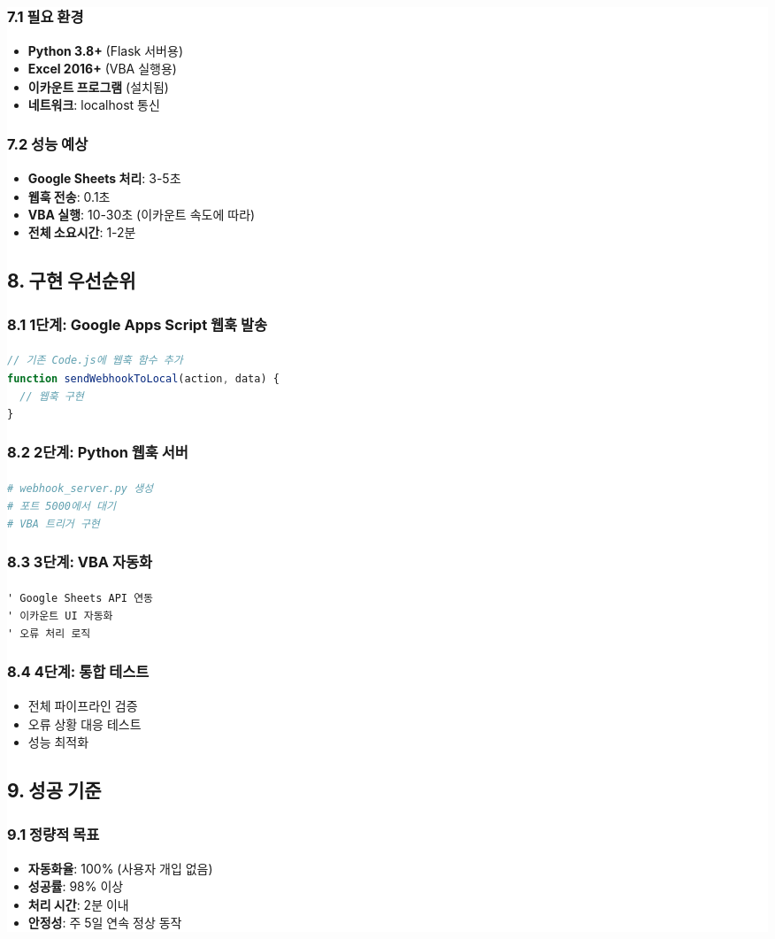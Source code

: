 ### 7.1 필요 환경
- **Python 3.8+** (Flask 서버용)
- **Excel 2016+** (VBA 실행용)
- **이카운트 프로그램** (설치됨)
- **네트워크**: localhost 통신

### 7.2 성능 예상
- **Google Sheets 처리**: 3-5초
- **웹훅 전송**: 0.1초
- **VBA 실행**: 10-30초 (이카운트 속도에 따라)
- **전체 소요시간**: 1-2분

## 8. 구현 우선순위

### 8.1 1단계: Google Apps Script 웹훅 발송
```javascript
// 기존 Code.js에 웹훅 함수 추가
function sendWebhookToLocal(action, data) {
  // 웹훅 구현
}
```

### 8.2 2단계: Python 웹훅 서버
```python
# webhook_server.py 생성
# 포트 5000에서 대기
# VBA 트리거 구현
```

### 8.3 3단계: VBA 자동화
```vba
' Google Sheets API 연동
' 이카운트 UI 자동화
' 오류 처리 로직
```

### 8.4 4단계: 통합 테스트
- 전체 파이프라인 검증
- 오류 상황 대응 테스트
- 성능 최적화

## 9. 성공 기준

### 9.1 정량적 목표
- **자동화율**: 100% (사용자 개입 없음)
- **성공률**: 98% 이상
- **처리 시간**: 2분 이내
- **안정성**: 주 5일 연속 정상 동작
